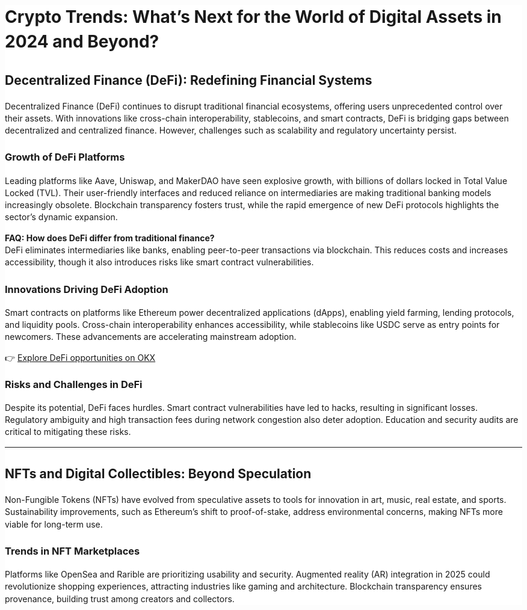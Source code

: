 # Crypto Trends: What’s Next for the World of Digital Assets in 2024 and Beyond?

## Decentralized Finance (DeFi): Redefining Financial Systems

Decentralized Finance (DeFi) continues to disrupt traditional financial ecosystems, offering users unprecedented control over their assets. With innovations like cross-chain interoperability, stablecoins, and smart contracts, DeFi is bridging gaps between decentralized and centralized finance. However, challenges such as scalability and regulatory uncertainty persist. 

### Growth of DeFi Platforms  
Leading platforms like Aave, Uniswap, and MakerDAO have seen explosive growth, with billions of dollars locked in Total Value Locked (TVL). Their user-friendly interfaces and reduced reliance on intermediaries are making traditional banking models increasingly obsolete. Blockchain transparency fosters trust, while the rapid emergence of new DeFi protocols highlights the sector’s dynamic expansion.  

**FAQ: How does DeFi differ from traditional finance?**  
DeFi eliminates intermediaries like banks, enabling peer-to-peer transactions via blockchain. This reduces costs and increases accessibility, though it also introduces risks like smart contract vulnerabilities.

### Innovations Driving DeFi Adoption  
Smart contracts on platforms like Ethereum power decentralized applications (dApps), enabling yield farming, lending protocols, and liquidity pools. Cross-chain interoperability enhances accessibility, while stablecoins like USDC serve as entry points for newcomers. These advancements are accelerating mainstream adoption.  

👉 [Explore DeFi opportunities on OKX](https://bit.ly/okx-bonus)  

### Risks and Challenges in DeFi  
Despite its potential, DeFi faces hurdles. Smart contract vulnerabilities have led to hacks, resulting in significant losses. Regulatory ambiguity and high transaction fees during network congestion also deter adoption. Education and security audits are critical to mitigating these risks.  

---

## NFTs and Digital Collectibles: Beyond Speculation  

Non-Fungible Tokens (NFTs) have evolved from speculative assets to tools for innovation in art, music, real estate, and sports. Sustainability improvements, such as Ethereum’s shift to proof-of-stake, address environmental concerns, making NFTs more viable for long-term use.  

### Trends in NFT Marketplaces  
Platforms like OpenSea and Rarible are prioritizing usability and security. Augmented reality (AR) integration in 2025 could revolutionize shopping experiences, attracting industries like gaming and architecture. Blockchain transparency ensures provenance, building trust among creators and collectors.  
